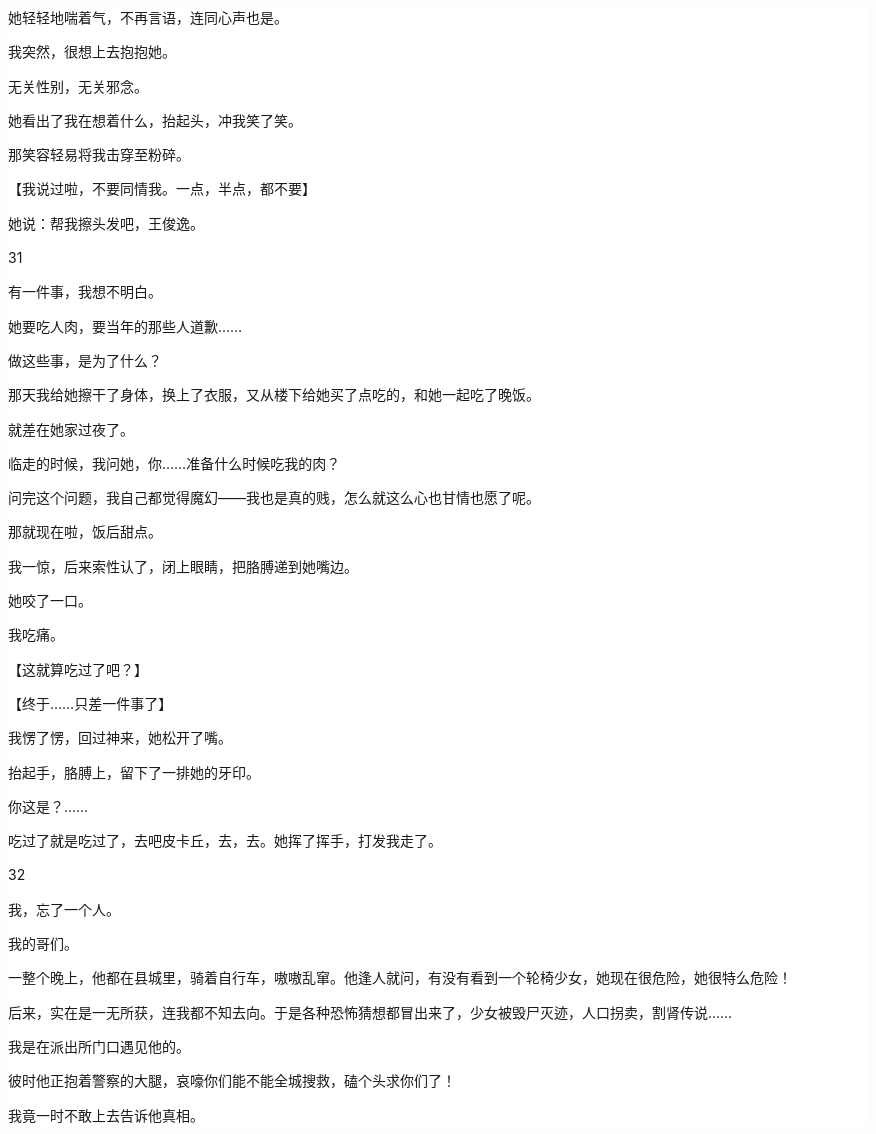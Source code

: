 她轻轻地喘着气，不再言语，连同心声也是。

我突然，很想上去抱抱她。

无关性别，无关邪念。

她看出了我在想着什么，抬起头，冲我笑了笑。

那笑容轻易将我击穿至粉碎。

【我说过啦，不要同情我。一点，半点，都不要】

她说：帮我擦头发吧，王俊逸。

31

有一件事，我想不明白。

她要吃人肉，要当年的那些人道歉……

做这些事，是为了什么？

那天我给她擦干了身体，换上了衣服，又从楼下给她买了点吃的，和她一起吃了晚饭。

就差在她家过夜了。

临走的时候，我问她，你……准备什么时候吃我的肉？

问完这个问题，我自己都觉得魔幻——我也是真的贱，怎么就这么心也甘情也愿了呢。

那就现在啦，饭后甜点。

我一惊，后来索性认了，闭上眼睛，把胳膊递到她嘴边。

她咬了一口。

我吃痛。

【这就算吃过了吧？】

【终于……只差一件事了】

我愣了愣，回过神来，她松开了嘴。

抬起手，胳膊上，留下了一排她的牙印。

你这是？……

吃过了就是吃过了，去吧皮卡丘，去，去。她挥了挥手，打发我走了。

32

我，忘了一个人。

我的哥们。

一整个晚上，他都在县城里，骑着自行车，嗷嗷乱窜。他逢人就问，有没有看到一个轮椅少女，她现在很危险，她很特么危险！

后来，实在是一无所获，连我都不知去向。于是各种恐怖猜想都冒出来了，少女被毁尸灭迹，人口拐卖，割肾传说……

我是在派出所门口遇见他的。

彼时他正抱着警察的大腿，哀嚎你们能不能全城搜救，磕个头求你们了！

我竟一时不敢上去告诉他真相。
